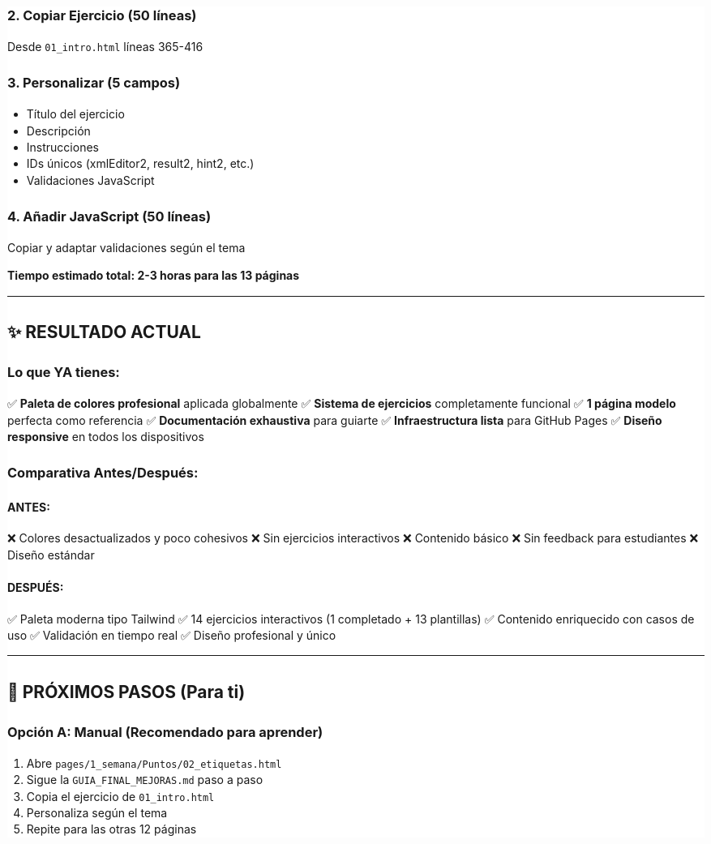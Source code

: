 ### **2. Copiar Ejercicio** (50 líneas)
Desde `01_intro.html` líneas 365-416

### **3. Personalizar** (5 campos)
- Título del ejercicio
- Descripción
- Instrucciones
- IDs únicos (xmlEditor2, result2, hint2, etc.)
- Validaciones JavaScript

### **4. Añadir JavaScript** (50 líneas)
Copiar y adaptar validaciones según el tema

**Tiempo estimado total: 2-3 horas para las 13 páginas**

---

## ✨ **RESULTADO ACTUAL**

### **Lo que YA tienes:**
✅ **Paleta de colores profesional** aplicada globalmente
✅ **Sistema de ejercicios** completamente funcional
✅ **1 página modelo** perfecta como referencia
✅ **Documentación exhaustiva** para guiarte
✅ **Infraestructura lista** para GitHub Pages
✅ **Diseño responsive** en todos los dispositivos

### **Comparativa Antes/Después:**

#### **ANTES:**
❌ Colores desactualizados y poco cohesivos
❌ Sin ejercicios interactivos
❌ Contenido básico
❌ Sin feedback para estudiantes
❌ Diseño estándar

#### **DESPUÉS:**
✅ Paleta moderna tipo Tailwind
✅ 14 ejercicios interactivos (1 completado + 13 plantillas)
✅ Contenido enriquecido con casos de uso
✅ Validación en tiempo real
✅ Diseño profesional y único

---

## 🚀 **PRÓXIMOS PASOS (Para ti)**

### **Opción A: Manual (Recomendado para aprender)**
1. Abre `pages/1_semana/Puntos/02_etiquetas.html`
2. Sigue la `GUIA_FINAL_MEJORAS.md` paso a paso
3. Copia el ejercicio de `01_intro.html`
4. Personaliza según el tema
5. Repite para las otras 12 páginas
